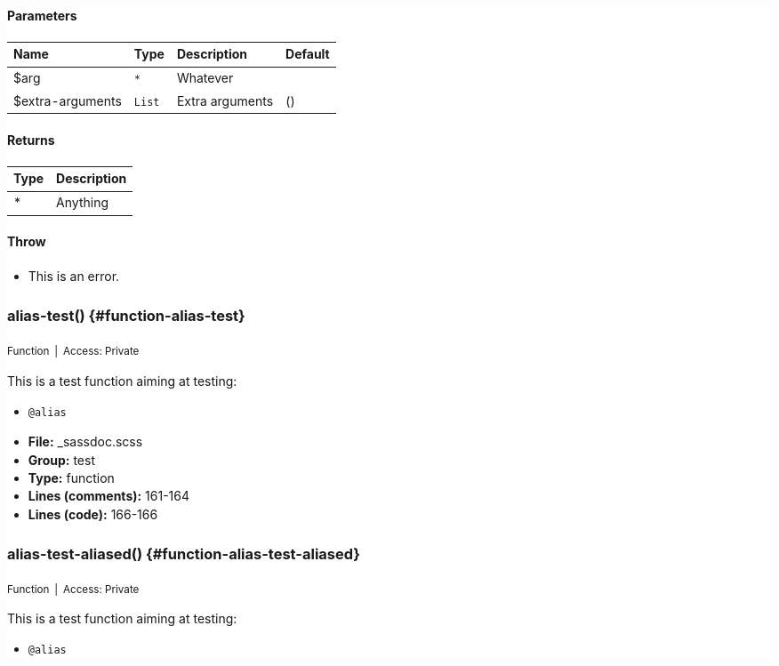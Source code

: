     

#### Parameters


|Name|Type|Description|Default|
|:--|:--|:--|:--|
|$arg|`*`|Whatever||
|$extra-arguments|`List`|Extra arguments|()|

    

#### Returns


|Type|Description|
|:--|:--|
|*|Anything|

    

#### Throw

- This is an error.
    


###  alias-test() {#function-alias-test} 

<small>Function&ensp;|&ensp;Access: Private</small>

  

This is a test function aiming at testing:
- `@alias`

    
    


<SassdocDetails summary="Meta Information">

- **File:** _sassdoc.scss
- **Group:** test
- **Type:** function
- **Lines (comments):** 161-164
- **Lines (code):** 166-166

</SassdocDetails>
    
    


###  alias-test-aliased() {#function-alias-test-aliased} 

<small>Function&ensp;|&ensp;Access: Private</small>

  

This is a test function aiming at testing:
- `@alias`
    
    